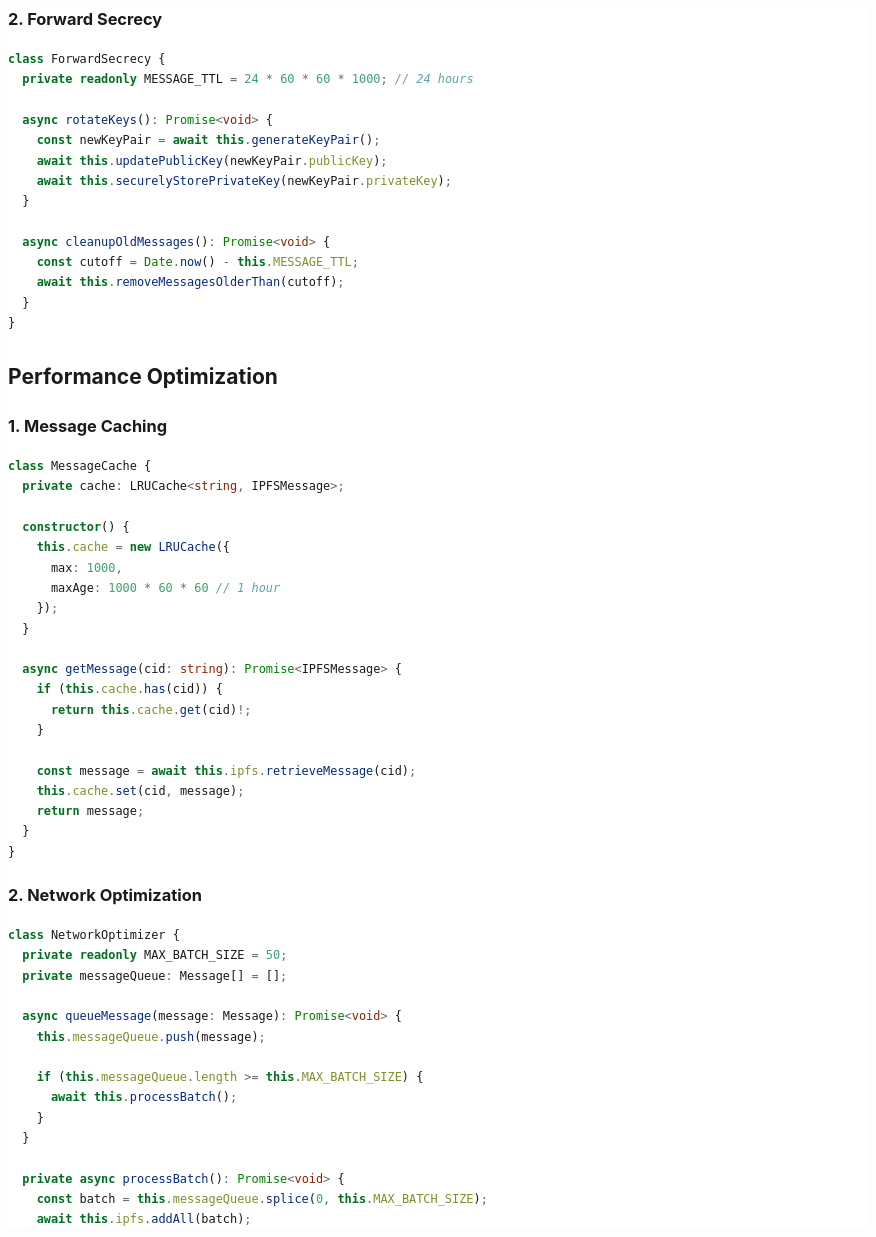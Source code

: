 ### 2. Forward Secrecy

```typescript
class ForwardSecrecy {
  private readonly MESSAGE_TTL = 24 * 60 * 60 * 1000; // 24 hours

  async rotateKeys(): Promise<void> {
    const newKeyPair = await this.generateKeyPair();
    await this.updatePublicKey(newKeyPair.publicKey);
    await this.securelyStorePrivateKey(newKeyPair.privateKey);
  }

  async cleanupOldMessages(): Promise<void> {
    const cutoff = Date.now() - this.MESSAGE_TTL;
    await this.removeMessagesOlderThan(cutoff);
  }
}
```

## Performance Optimization

### 1. Message Caching

```typescript
class MessageCache {
  private cache: LRUCache<string, IPFSMessage>;

  constructor() {
    this.cache = new LRUCache({
      max: 1000,
      maxAge: 1000 * 60 * 60 // 1 hour
    });
  }

  async getMessage(cid: string): Promise<IPFSMessage> {
    if (this.cache.has(cid)) {
      return this.cache.get(cid)!;
    }

    const message = await this.ipfs.retrieveMessage(cid);
    this.cache.set(cid, message);
    return message;
  }
}
```

### 2. Network Optimization

```typescript
class NetworkOptimizer {
  private readonly MAX_BATCH_SIZE = 50;
  private messageQueue: Message[] = [];

  async queueMessage(message: Message): Promise<void> {
    this.messageQueue.push(message);
    
    if (this.messageQueue.length >= this.MAX_BATCH_SIZE) {
      await this.processBatch();
    }
  }

  private async processBatch(): Promise<void> {
    const batch = this.messageQueue.splice(0, this.MAX_BATCH_SIZE);
    await this.ipfs.addAll(batch);
```